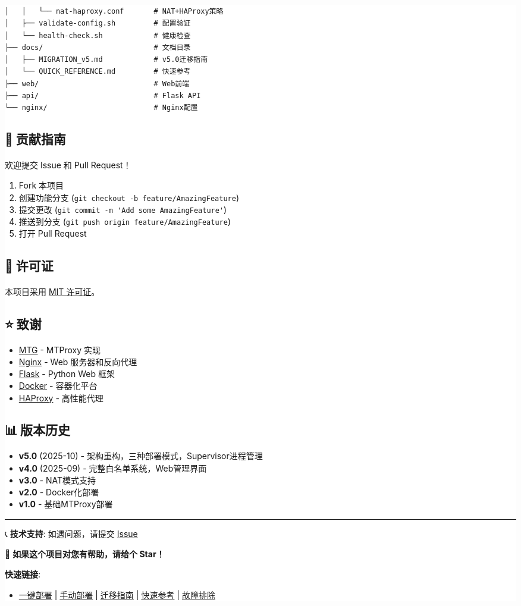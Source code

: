 ```
│   │   └── nat-haproxy.conf       # NAT+HAProxy策略
│   ├── validate-config.sh         # 配置验证
│   └── health-check.sh            # 健康检查
├── docs/                          # 文档目录
│   ├── MIGRATION_v5.md            # v5.0迁移指南
│   └── QUICK_REFERENCE.md         # 快速参考
├── web/                           # Web前端
├── api/                           # Flask API
└── nginx/                         # Nginx配置

```

## 🤝 贡献指南

欢迎提交 Issue 和 Pull Request！

1. Fork 本项目
2. 创建功能分支 (`git checkout -b feature/AmazingFeature`)
3. 提交更改 (`git commit -m 'Add some AmazingFeature'`)
4. 推送到分支 (`git push origin feature/AmazingFeature`)
5. 打开 Pull Request

## 📄 许可证

本项目采用 [MIT 许可证](LICENSE)。

## ⭐ 致谢

- [MTG](https://github.com/9seconds/mtg) - MTProxy 实现
- [Nginx](https://nginx.org/) - Web 服务器和反向代理
- [Flask](https://flask.palletsprojects.com/) - Python Web 框架
- [Docker](https://www.docker.com/) - 容器化平台
- [HAProxy](http://www.haproxy.org/) - 高性能代理

## 📊 版本历史

- **v5.0** (2025-10) - 架构重构，三种部署模式，Supervisor进程管理
- **v4.0** (2025-09) - 完整白名单系统，Web管理界面
- **v3.0** - NAT模式支持
- **v2.0** - Docker化部署
- **v1.0** - 基础MTProxy部署

---

📞 **技术支持**: 如遇问题，请提交 [Issue](https://github.com/zxzx412/mtproxy-whitelist/issues)

🌟 **如果这个项目对您有帮助，请给个 Star！**

**快速链接**:
- [一键部署](#方法一一键部署强烈推荐) | [手动部署](#方法二手动部署高级用户) | [迁移指南](docs/MIGRATION_v5.md) | [快速参考](docs/QUICK_REFERENCE.md) | [故障排除](#故障排除)
